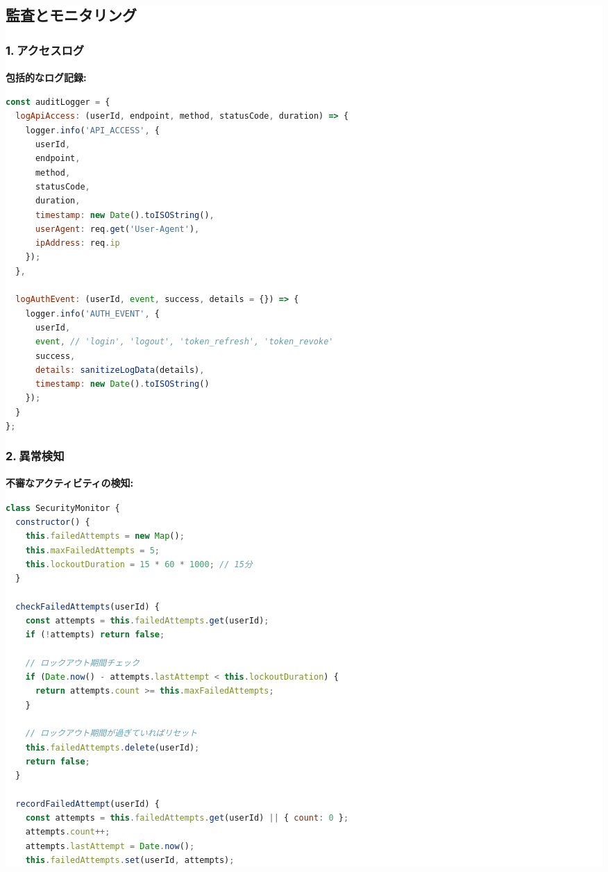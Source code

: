 ## 監査とモニタリング

### 1. アクセスログ

**包括的なログ記録:**
```javascript
const auditLogger = {
  logApiAccess: (userId, endpoint, method, statusCode, duration) => {
    logger.info('API_ACCESS', {
      userId,
      endpoint,
      method,
      statusCode,
      duration,
      timestamp: new Date().toISOString(),
      userAgent: req.get('User-Agent'),
      ipAddress: req.ip
    });
  },

  logAuthEvent: (userId, event, success, details = {}) => {
    logger.info('AUTH_EVENT', {
      userId,
      event, // 'login', 'logout', 'token_refresh', 'token_revoke'
      success,
      details: sanitizeLogData(details),
      timestamp: new Date().toISOString()
    });
  }
};
```

### 2. 異常検知

**不審なアクティビティの検知:**
```javascript
class SecurityMonitor {
  constructor() {
    this.failedAttempts = new Map();
    this.maxFailedAttempts = 5;
    this.lockoutDuration = 15 * 60 * 1000; // 15分
  }

  checkFailedAttempts(userId) {
    const attempts = this.failedAttempts.get(userId);
    if (!attempts) return false;

    // ロックアウト期間チェック
    if (Date.now() - attempts.lastAttempt < this.lockoutDuration) {
      return attempts.count >= this.maxFailedAttempts;
    }

    // ロックアウト期間が過ぎていればリセット
    this.failedAttempts.delete(userId);
    return false;
  }

  recordFailedAttempt(userId) {
    const attempts = this.failedAttempts.get(userId) || { count: 0 };
    attempts.count++;
    attempts.lastAttempt = Date.now();
    this.failedAttempts.set(userId, attempts);

```